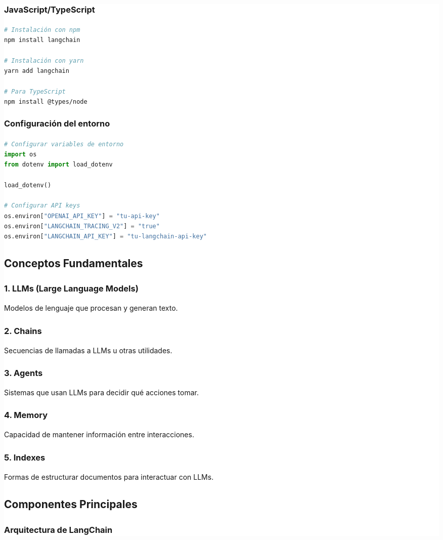 ### JavaScript/TypeScript

```bash
# Instalación con npm
npm install langchain

# Instalación con yarn
yarn add langchain

# Para TypeScript
npm install @types/node
```

### Configuración del entorno

```python
# Configurar variables de entorno
import os
from dotenv import load_dotenv

load_dotenv()

# Configurar API keys
os.environ["OPENAI_API_KEY"] = "tu-api-key"
os.environ["LANGCHAIN_TRACING_V2"] = "true"
os.environ["LANGCHAIN_API_KEY"] = "tu-langchain-api-key"
```

## Conceptos Fundamentales

### 1. LLMs (Large Language Models)
Modelos de lenguaje que procesan y generan texto.

### 2. Chains
Secuencias de llamadas a LLMs u otras utilidades.

### 3. Agents
Sistemas que usan LLMs para decidir qué acciones tomar.

### 4. Memory
Capacidad de mantener información entre interacciones.

### 5. Indexes
Formas de estructurar documentos para interactuar con LLMs.

## Componentes Principales

### Arquitectura de LangChain
